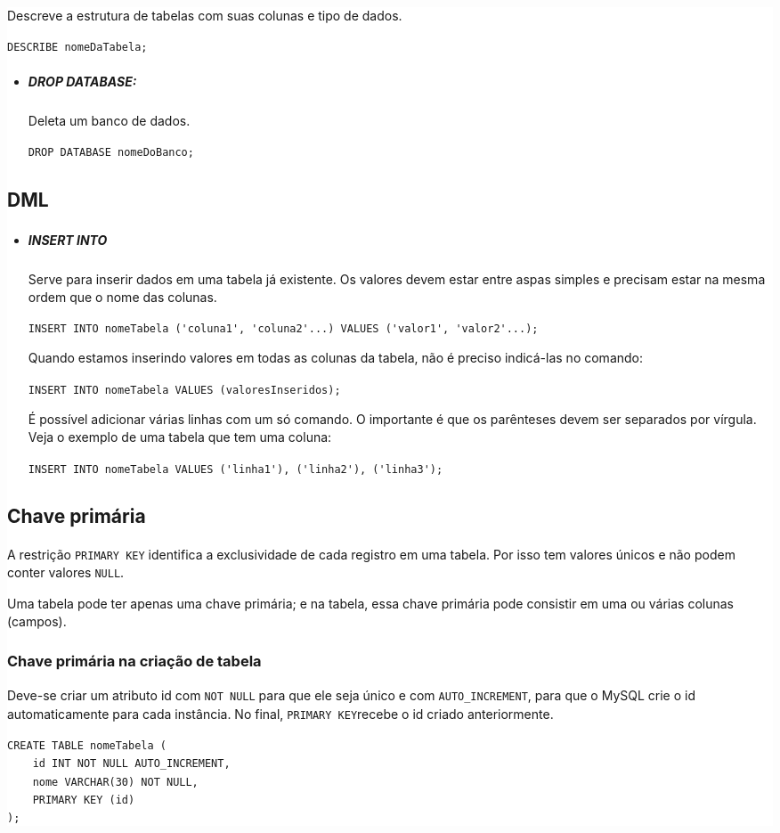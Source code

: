   Descreve a estrutura de tabelas com suas colunas e tipo de dados.

  ```mysql
  DESCRIBE nomeDaTabela;
  ```

- ##### DROP DATABASE:

  Deleta um banco de dados.

  ```mysql
  DROP DATABASE nomeDoBanco;
  ```

## DML

- ##### INSERT INTO

  Serve para inserir dados em uma tabela já existente. Os valores devem estar entre aspas simples e precisam estar na mesma ordem que o nome das colunas.

  ```mysql
  INSERT INTO nomeTabela ('coluna1', 'coluna2'...) VALUES ('valor1', 'valor2'...);
  ```

  Quando estamos inserindo valores em todas as colunas da tabela, não é preciso indicá-las no comando:

  ```mysql
  INSERT INTO nomeTabela VALUES (valoresInseridos);
  ```

  É possível adicionar várias linhas com um só comando. O importante é que os parênteses devem ser separados por vírgula. Veja o exemplo de uma tabela que tem uma coluna:

  ```mysql
  INSERT INTO nomeTabela VALUES ('linha1'), ('linha2'), ('linha3');
  ```

## Chave primária

A restrição `PRIMARY KEY` identifica a exclusividade de cada registro em uma tabela. Por isso tem valores únicos e não podem conter valores `NULL`.

Uma tabela pode ter apenas uma chave primária; e na tabela, essa chave primária pode consistir em uma ou várias colunas (campos).

### Chave primária na criação de tabela

Deve-se criar um atributo id com `NOT NULL` para que ele seja único e com `AUTO_INCREMENT`, para que o MySQL crie o id automaticamente para cada instância. No final, `PRIMARY KEY`recebe o id criado anteriormente.

```mysql
CREATE TABLE nomeTabela (
    id INT NOT NULL AUTO_INCREMENT,
    nome VARCHAR(30) NOT NULL,
    PRIMARY KEY (id)
);
```
